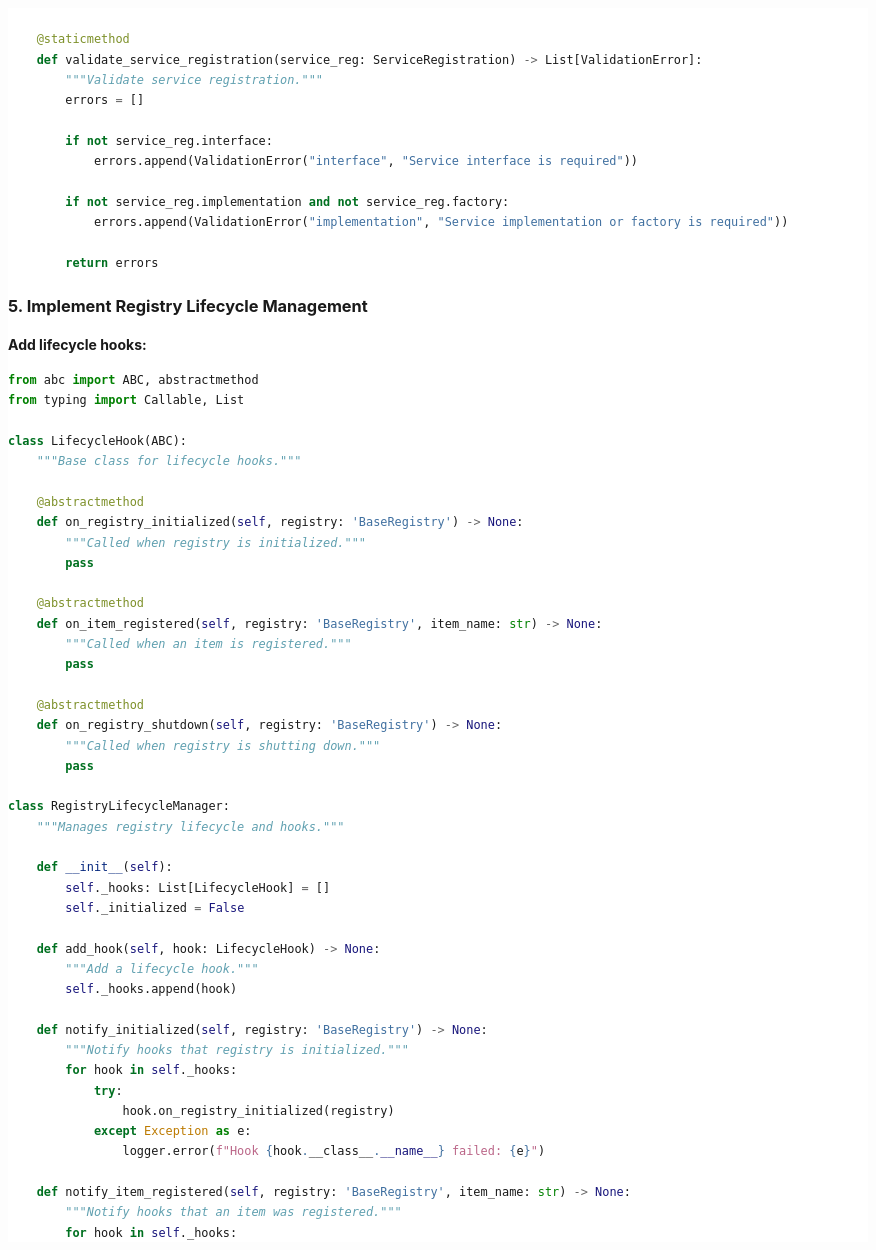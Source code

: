 ```python
    
    @staticmethod
    def validate_service_registration(service_reg: ServiceRegistration) -> List[ValidationError]:
        """Validate service registration."""
        errors = []
        
        if not service_reg.interface:
            errors.append(ValidationError("interface", "Service interface is required"))
        
        if not service_reg.implementation and not service_reg.factory:
            errors.append(ValidationError("implementation", "Service implementation or factory is required"))
        
        return errors
```

### 5. **Implement Registry Lifecycle Management**

**Add lifecycle hooks:**
```python
from abc import ABC, abstractmethod
from typing import Callable, List

class LifecycleHook(ABC):
    """Base class for lifecycle hooks."""
    
    @abstractmethod
    def on_registry_initialized(self, registry: 'BaseRegistry') -> None:
        """Called when registry is initialized."""
        pass
    
    @abstractmethod
    def on_item_registered(self, registry: 'BaseRegistry', item_name: str) -> None:
        """Called when an item is registered."""
        pass
    
    @abstractmethod
    def on_registry_shutdown(self, registry: 'BaseRegistry') -> None:
        """Called when registry is shutting down."""
        pass

class RegistryLifecycleManager:
    """Manages registry lifecycle and hooks."""
    
    def __init__(self):
        self._hooks: List[LifecycleHook] = []
        self._initialized = False
    
    def add_hook(self, hook: LifecycleHook) -> None:
        """Add a lifecycle hook."""
        self._hooks.append(hook)
    
    def notify_initialized(self, registry: 'BaseRegistry') -> None:
        """Notify hooks that registry is initialized."""
        for hook in self._hooks:
            try:
                hook.on_registry_initialized(registry)
            except Exception as e:
                logger.error(f"Hook {hook.__class__.__name__} failed: {e}")
    
    def notify_item_registered(self, registry: 'BaseRegistry', item_name: str) -> None:
        """Notify hooks that an item was registered."""
        for hook in self._hooks:
```